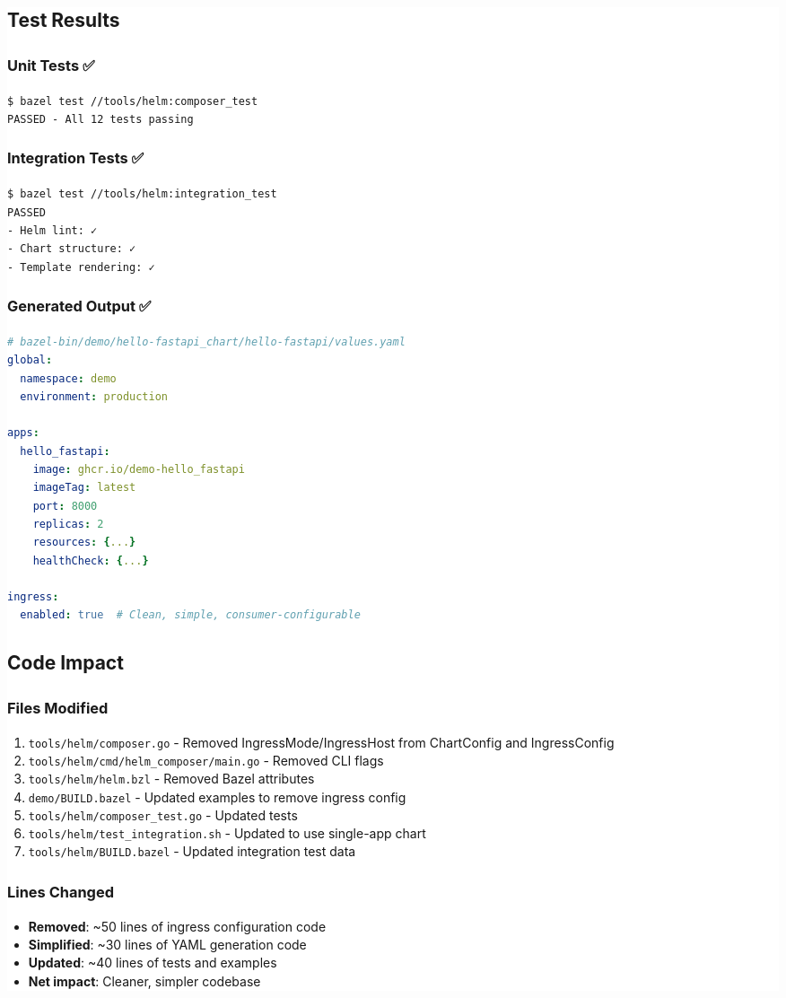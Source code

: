 ## Test Results

### Unit Tests ✅
```
$ bazel test //tools/helm:composer_test
PASSED - All 12 tests passing
```

### Integration Tests ✅
```
$ bazel test //tools/helm:integration_test
PASSED
- Helm lint: ✓
- Chart structure: ✓
- Template rendering: ✓
```

### Generated Output ✅
```yaml
# bazel-bin/demo/hello-fastapi_chart/hello-fastapi/values.yaml
global:
  namespace: demo
  environment: production

apps:
  hello_fastapi:
    image: ghcr.io/demo-hello_fastapi
    imageTag: latest
    port: 8000
    replicas: 2
    resources: {...}
    healthCheck: {...}

ingress:
  enabled: true  # Clean, simple, consumer-configurable
```

## Code Impact

### Files Modified
1. `tools/helm/composer.go` - Removed IngressMode/IngressHost from ChartConfig and IngressConfig
2. `tools/helm/cmd/helm_composer/main.go` - Removed CLI flags
3. `tools/helm/helm.bzl` - Removed Bazel attributes
4. `demo/BUILD.bazel` - Updated examples to remove ingress config
5. `tools/helm/composer_test.go` - Updated tests
6. `tools/helm/test_integration.sh` - Updated to use single-app chart
7. `tools/helm/BUILD.bazel` - Updated integration test data

### Lines Changed
- **Removed**: ~50 lines of ingress configuration code
- **Simplified**: ~30 lines of YAML generation code
- **Updated**: ~40 lines of tests and examples
- **Net impact**: Cleaner, simpler codebase
